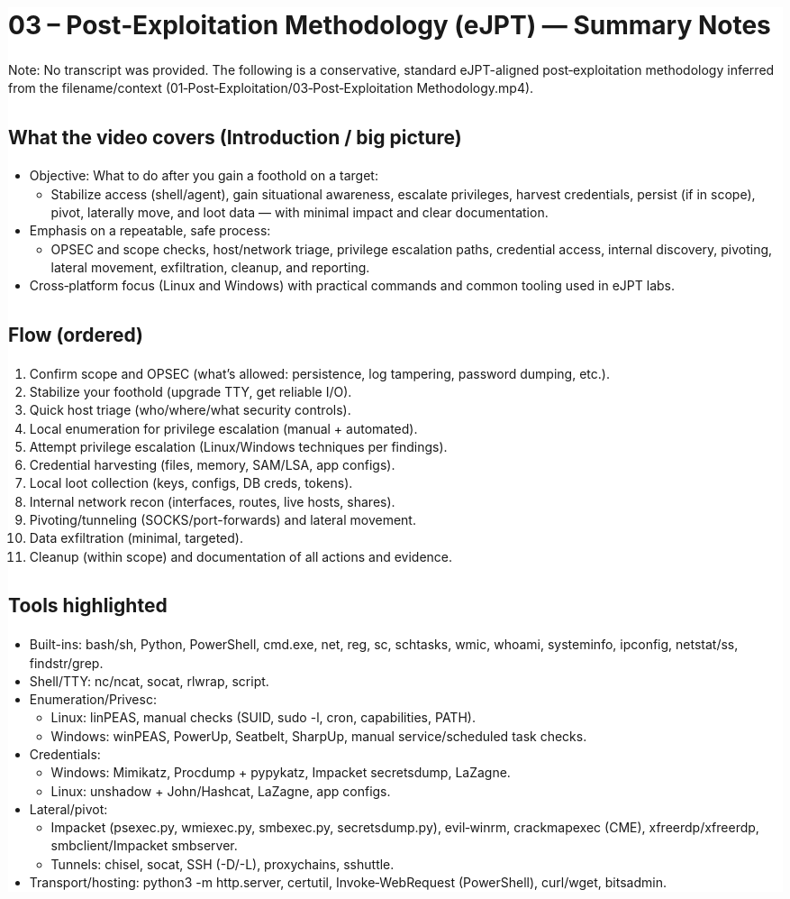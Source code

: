 # 03 – Post‑Exploitation Methodology (eJPT) — Summary Notes

Note: No transcript was provided. The following is a conservative, standard eJPT-aligned post‑exploitation methodology inferred from the filename/context (01‑Post‑Exploitation/03‑Post‑Exploitation Methodology.mp4).

## What the video covers (Introduction / big picture)

- Objective: What to do after you gain a foothold on a target:
  - Stabilize access (shell/agent), gain situational awareness, escalate privileges, harvest credentials, persist (if in scope), pivot, laterally move, and loot data — with minimal impact and clear documentation.
- Emphasis on a repeatable, safe process:
  - OPSEC and scope checks, host/network triage, privilege escalation paths, credential access, internal discovery, pivoting, lateral movement, exfiltration, cleanup, and reporting.
- Cross‑platform focus (Linux and Windows) with practical commands and common tooling used in eJPT labs.

## Flow (ordered)

1. Confirm scope and OPSEC (what’s allowed: persistence, log tampering, password dumping, etc.).
2. Stabilize your foothold (upgrade TTY, get reliable I/O).
3. Quick host triage (who/where/what security controls).
4. Local enumeration for privilege escalation (manual + automated).
5. Attempt privilege escalation (Linux/Windows techniques per findings).
6. Credential harvesting (files, memory, SAM/LSA, app configs).
7. Local loot collection (keys, configs, DB creds, tokens).
8. Internal network recon (interfaces, routes, live hosts, shares).
9. Pivoting/tunneling (SOCKS/port-forwards) and lateral movement.
10. Data exfiltration (minimal, targeted).
11. Cleanup (within scope) and documentation of all actions and evidence.

## Tools highlighted

- Built-ins: bash/sh, Python, PowerShell, cmd.exe, net, reg, sc, schtasks, wmic, whoami, systeminfo, ipconfig, netstat/ss, findstr/grep.
- Shell/TTY: nc/ncat, socat, rlwrap, script.
- Enumeration/Privesc:
  - Linux: linPEAS, manual checks (SUID, sudo -l, cron, capabilities, PATH).
  - Windows: winPEAS, PowerUp, Seatbelt, SharpUp, manual service/scheduled task checks.
- Credentials:
  - Windows: Mimikatz, Procdump + pypykatz, Impacket secretsdump, LaZagne.
  - Linux: unshadow + John/Hashcat, LaZagne, app configs.
- Lateral/pivot:
  - Impacket (psexec.py, wmiexec.py, smbexec.py, secretsdump.py), evil‑winrm, crackmapexec (CME), xfreerdp/xfreerdp, smbclient/Impacket smbserver.
  - Tunnels: chisel, socat, SSH (-D/-L), proxychains, sshuttle.
- Transport/hosting: python3 -m http.server, certutil, Invoke‑WebRequest (PowerShell), curl/wget, bitsadmin.
